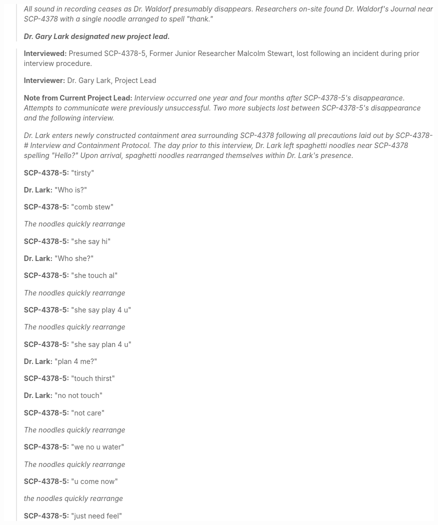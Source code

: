 > _All sound in recording ceases as Dr. Waldorf presumably disappears. Researchers on-site found Dr. Waldorf's Journal near SCP-4378 with a single noodle arranged to spell "thank."_  
>   
> _**Dr. Gary Lark designated new project lead.**_

> **Interviewed:** Presumed SCP-4378-5, Former Junior Researcher Malcolm Stewart, lost following an incident during prior interview procedure.
> 
> **Interviewer:** Dr. Gary Lark, Project Lead
> 
> **Note from Current Project Lead:** _Interview occurred one year and four months after SCP-4378-5's disappearance. Attempts to communicate were previously unsuccessful. Two more subjects lost between SCP-4378-5's disappearance and the following interview._
> 
> **<Begin log>**
> 
> _Dr. Lark enters newly constructed containment area surrounding SCP-4378 following all precautions laid out by SCP-4378-# Interview and Containment Protocol. The day prior to this interview, Dr. Lark left spaghetti noodles near SCP-4378 spelling "Hello?" Upon arrival, spaghetti noodles rearranged themselves within Dr. Lark's presence._
> 
> **SCP-4378-5:** "tirsty"
> 
> **Dr. Lark:** "Who is?"
> 
> **SCP-4378-5:** "comb stew"
> 
> _The noodles quickly rearrange_
> 
> **SCP-4378-5:** "she say hi"
> 
> **Dr. Lark:** "Who she?"
> 
> **SCP-4378-5:** "she touch al"
> 
> _The noodles quickly rearrange_
> 
> **SCP-4378-5:** "she say play 4 u"
> 
> _The noodles quickly rearrange_
> 
> **SCP-4378-5:** "she say plan 4 u"
> 
> **Dr. Lark:** "plan 4 me?"
> 
> **SCP-4378-5:** "touch thirst"
> 
> **Dr. Lark:** "no not touch"
> 
> **SCP-4378-5:** "not care"
> 
> _The noodles quickly rearrange_
> 
> **SCP-4378-5:** "we no u water"
> 
> _The noodles quickly rearrange_
> 
> **SCP-4378-5:** "u come now"
> 
> _the noodles quickly rearrange_
> 
> **SCP-4378-5:** "just need feel"
> 